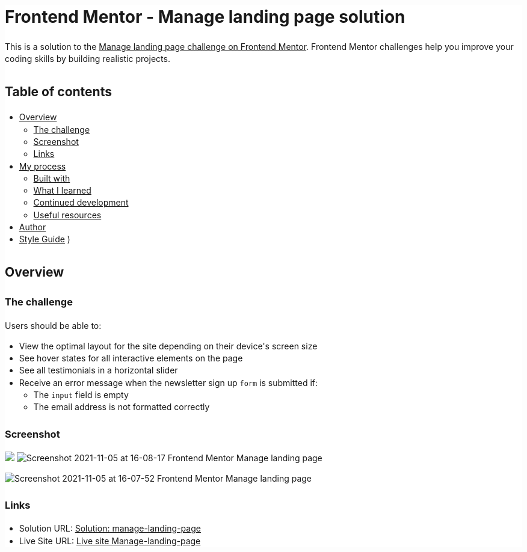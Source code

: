 # Frontend Mentor - Manage landing page solution

This is a solution to the [Manage landing page challenge on Frontend Mentor](https://www.frontendmentor.io/challenges/manage-landing-page-SLXqC6P5). Frontend Mentor challenges help you improve your coding skills by building realistic projects. 

## Table of contents

- [Overview](#overview)
  - [The challenge](#the-challenge)
  - [Screenshot](#screenshot)
  - [Links](#links)
- [My process](#my-process)
  - [Built with](#built-with)
  - [What I learned](#what-i-learned)
  - [Continued development](#continued-development)
  - [Useful resources](#useful-resources)
- [Author](#author)
- [Style Guide](#Front-endStyleGuide)
)


## Overview

### The challenge

Users should be able to:

- View the optimal layout for the site depending on their device's screen size
- See hover states for all interactive elements on the page
- See all testimonials in a horizontal slider
- Receive an error message when the newsletter sign up `form` is submitted if:
  - The `input` field is empty
  - The email address is not formatted correctly

### Screenshot

![](./screenshot.jpg)
![Screenshot 2021-11-05 at 16-08-17 Frontend Mentor Manage landing page](https://user-images.githubusercontent.com/88840940/140478660-d12a4862-892a-4c4b-8b91-56351bd855a2.png)


![Screenshot 2021-11-05 at 16-07-52 Frontend Mentor Manage landing page](https://user-images.githubusercontent.com/88840940/140478722-31acedd3-da44-456f-8ef6-89bc609c3762.png)


### Links

- Solution URL: [Solution: manage-landing-page](https://github.com/erickamae-mateo/manage-landing-page)
- Live Site URL: [Live site Manage-landing-page](https://erickamae-mateo.github.io/manage-landing-page/)
